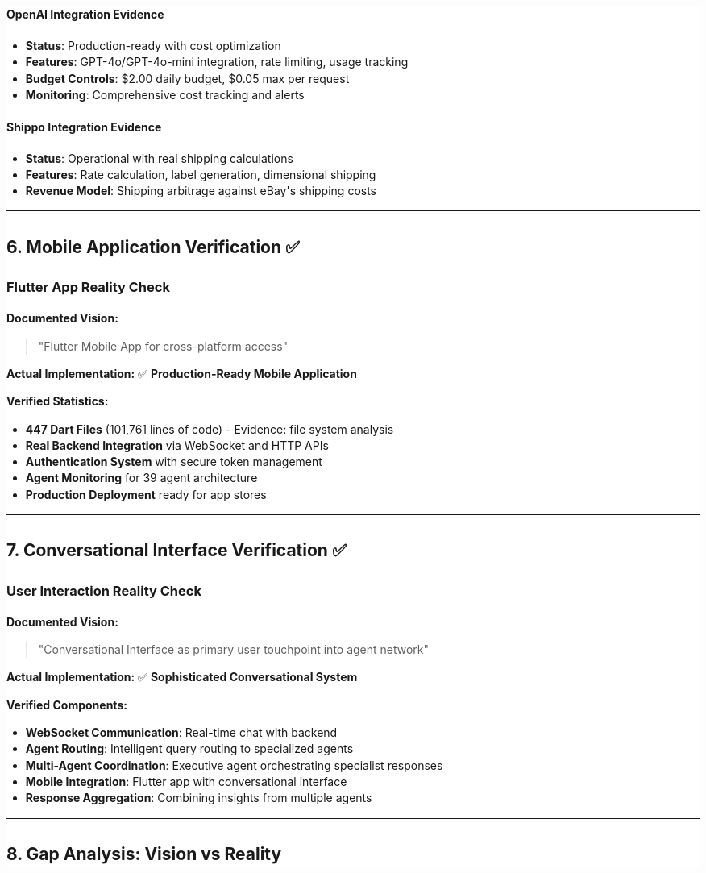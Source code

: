 #### OpenAI Integration Evidence  
- **Status**: Production-ready with cost optimization
- **Features**: GPT-4o/GPT-4o-mini integration, rate limiting, usage tracking
- **Budget Controls**: $2.00 daily budget, $0.05 max per request
- **Monitoring**: Comprehensive cost tracking and alerts

#### Shippo Integration Evidence
- **Status**: Operational with real shipping calculations
- **Features**: Rate calculation, label generation, dimensional shipping
- **Revenue Model**: Shipping arbitrage against eBay's shipping costs

---

## 6. Mobile Application Verification ✅

### Flutter App Reality Check

**Documented Vision:**
> "Flutter Mobile App for cross-platform access"

**Actual Implementation:**
✅ **Production-Ready Mobile Application**

**Verified Statistics:**
- **447 Dart Files** (101,761 lines of code) - Evidence: file system analysis
- **Real Backend Integration** via WebSocket and HTTP APIs
- **Authentication System** with secure token management
- **Agent Monitoring** for 39 agent architecture
- **Production Deployment** ready for app stores

---

## 7. Conversational Interface Verification ✅

### User Interaction Reality Check

**Documented Vision:**
> "Conversational Interface as primary user touchpoint into agent network"

**Actual Implementation:**
✅ **Sophisticated Conversational System**

**Verified Components:**
- **WebSocket Communication**: Real-time chat with backend
- **Agent Routing**: Intelligent query routing to specialized agents
- **Multi-Agent Coordination**: Executive agent orchestrating specialist responses
- **Mobile Integration**: Flutter app with conversational interface
- **Response Aggregation**: Combining insights from multiple agents

---

## 8. Gap Analysis: Vision vs Reality
